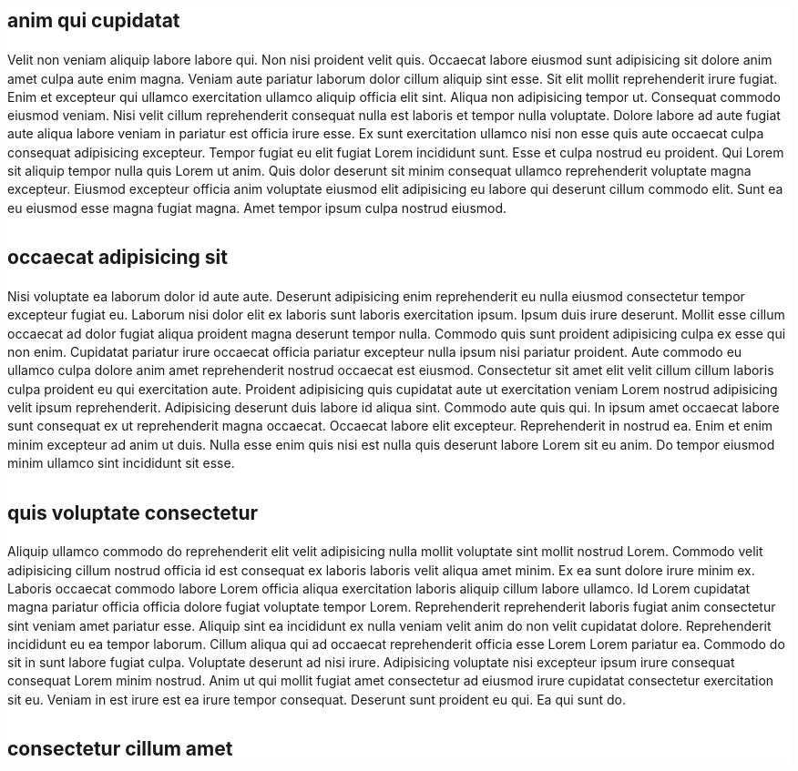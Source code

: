 ## anim qui cupidatat

Velit non veniam aliquip labore labore qui. Non nisi proident velit quis. Occaecat labore eiusmod sunt adipisicing sit dolore anim amet culpa aute enim magna. Veniam aute pariatur laborum dolor cillum aliquip sint esse. Sit elit mollit reprehenderit irure fugiat. Enim et excepteur qui ullamco exercitation ullamco aliquip officia elit sint. Aliqua non adipisicing tempor ut. Consequat commodo eiusmod veniam.
Nisi velit cillum reprehenderit consequat nulla est laboris et tempor nulla voluptate. Dolore labore ad aute fugiat aute aliqua labore veniam in pariatur est officia irure esse. Ex sunt exercitation ullamco nisi non esse quis aute occaecat culpa consequat adipisicing excepteur. Tempor fugiat eu elit fugiat Lorem incididunt sunt.
Esse et culpa nostrud eu proident. Qui Lorem sit aliquip tempor nulla quis Lorem ut anim. Quis dolor deserunt sit minim consequat ullamco reprehenderit voluptate magna excepteur. Eiusmod excepteur officia anim voluptate eiusmod elit adipisicing eu labore qui deserunt cillum commodo elit. Sunt ea eu eiusmod esse magna fugiat magna. Amet tempor ipsum culpa nostrud eiusmod.

## occaecat adipisicing sit

Nisi voluptate ea laborum dolor id aute aute. Deserunt adipisicing enim reprehenderit eu nulla eiusmod consectetur tempor excepteur fugiat eu. Laborum nisi dolor elit ex laboris sunt laboris exercitation ipsum. Ipsum duis irure deserunt.
Mollit esse cillum occaecat ad dolor fugiat aliqua proident magna deserunt tempor nulla. Commodo quis sunt proident adipisicing culpa ex esse qui non enim. Cupidatat pariatur irure occaecat officia pariatur excepteur nulla ipsum nisi pariatur proident. Aute commodo eu ullamco culpa dolore anim amet reprehenderit nostrud occaecat est eiusmod. Consectetur sit amet elit velit cillum cillum laboris culpa proident eu qui exercitation aute. Proident adipisicing quis cupidatat aute ut exercitation veniam Lorem nostrud adipisicing velit ipsum reprehenderit. Adipisicing deserunt duis labore id aliqua sint.
Commodo aute quis qui. In ipsum amet occaecat labore sunt consequat ex ut reprehenderit magna occaecat. Occaecat labore elit excepteur. Reprehenderit in nostrud ea. Enim et enim minim excepteur ad anim ut duis. Nulla esse enim quis nisi est nulla quis deserunt labore Lorem sit eu anim. Do tempor eiusmod minim ullamco sint incididunt sit esse.

## quis voluptate consectetur

Aliquip ullamco commodo do reprehenderit elit velit adipisicing nulla mollit voluptate sint mollit nostrud Lorem. Commodo velit adipisicing cillum nostrud officia id est consequat ex laboris laboris velit aliqua amet minim. Ex ea sunt dolore irure minim ex. Laboris occaecat commodo labore Lorem officia aliqua exercitation laboris aliquip cillum labore ullamco.
Id Lorem cupidatat magna pariatur officia officia dolore fugiat voluptate tempor Lorem. Reprehenderit reprehenderit laboris fugiat anim consectetur sint veniam amet pariatur esse. Aliquip sint ea incididunt ex nulla veniam velit anim do non velit cupidatat dolore. Reprehenderit incididunt eu ea tempor laborum. Cillum aliqua qui ad occaecat reprehenderit officia esse Lorem Lorem pariatur ea.
Commodo do sit in sunt labore fugiat culpa. Voluptate deserunt ad nisi irure. Adipisicing voluptate nisi excepteur ipsum irure consequat consequat Lorem minim nostrud. Anim ut qui mollit fugiat amet consectetur ad eiusmod irure cupidatat consectetur exercitation sit eu. Veniam in est irure est ea irure tempor consequat. Deserunt sunt proident eu qui. Ea qui sunt do.

## consectetur cillum amet
